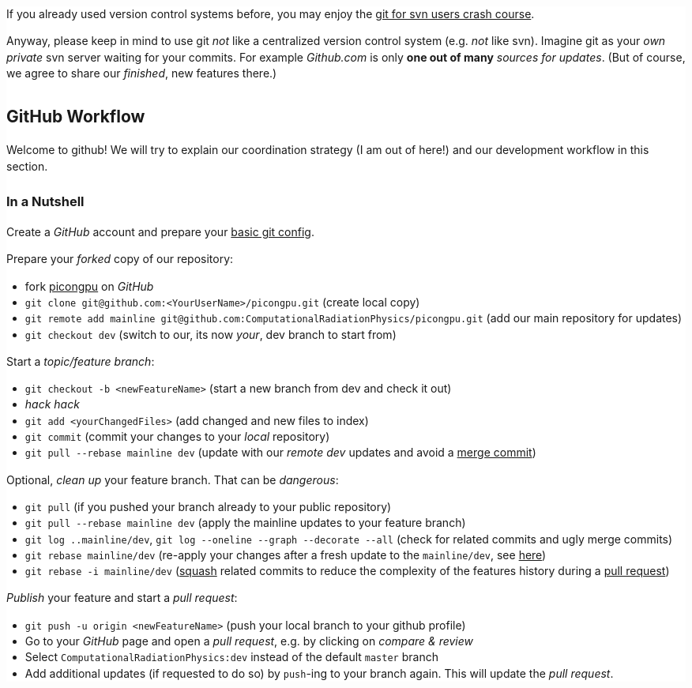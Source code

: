 If you already used version control systems before, you may enjoy the
[git for svn users crash course](http://git.or.cz/course/svn.html).

Anyway, please keep in mind to use git *not* like a centralized version control
system (e.g. *not* like svn). Imagine git as your *own private* svn server
waiting for your commits. For example *Github.com* is only **one out of many** *sources for updates*.
(But of course, we agree to share our *finished*, new features there.)

GitHub Workflow
---------------

Welcome to github! We will try to explain our coordination strategy (I am out
of here!) and our development workflow in this section.

### In a Nutshell

Create a *GitHub* account and prepare your [basic git config](#install-git).

Prepare your *forked* copy of our repository:
- fork [picongpu](https://github.com/ComputationalRadiationPhysics/picongpu)
  on *GitHub*
- `git clone git@github.com:<YourUserName>/picongpu.git` (create local copy)
- `git remote add mainline git@github.com:ComputationalRadiationPhysics/picongpu.git`
  (add our main repository for updates)
- `git checkout dev` (switch to our, its now *your*, dev branch to start from)

Start a *topic/feature branch*:
- `git checkout -b <newFeatureName>` (start a new branch from dev and check it out)
- *hack hack*
- `git add <yourChangedFiles>` (add changed and new files to index)
- `git commit` (commit your changes to your *local* repository)
- `git pull --rebase mainline dev` (update with our *remote dev* updates and
  avoid a [merge commit](http://kernowsoul.com/blog/2012/06/20/4-ways-to-avoid-merge-commits-in-git/))

Optional, *clean up* your feature branch. That can be *dangerous*:
- `git pull` (if you pushed your branch already to your public repository)
- `git pull --rebase mainline dev` (apply the mainline updates to your feature branch)
- `git log ..mainline/dev`, `git log --oneline --graph --decorate --all` (check for related commits and ugly merge commits)
- `git rebase mainline/dev` (re-apply your changes after a fresh update to the
  `mainline/dev`, see [here](http://git-scm.com/book/en/ch3-6.html))
- `git rebase -i mainline/dev`
  ([squash](http://blog.steveklabnik.com/posts/2012-11-08-how-to-squash-commits-in-a-github-pull-request)
  related commits to reduce the complexity of the features history during a
  [pull request](https://help.github.com/articles/using-pull-requests))

*Publish* your feature and start a *pull request*:
- `git push -u origin <newFeatureName>` (push your local branch to your github
  profile)
- Go to your *GitHub* page and open a *pull request*, e.g. by clicking on
  *compare & review*
- Select `ComputationalRadiationPhysics:dev` instead of the default `master`
  branch
- Add additional updates (if requested to do so) by `push`-ing to your branch
  again. This will update the *pull request*.
